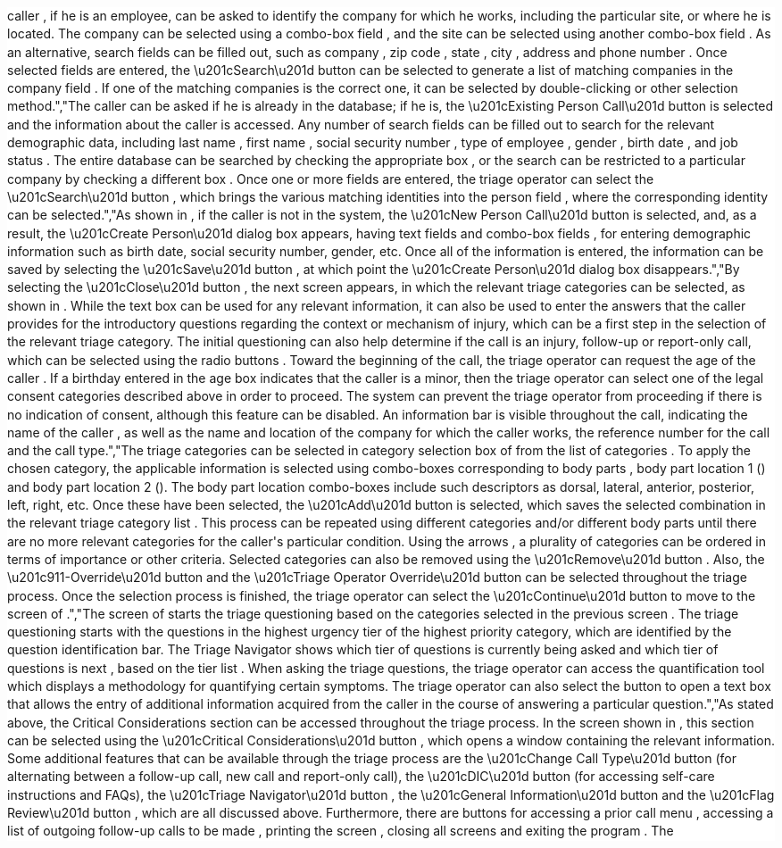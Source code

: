 caller , if he is an employee, can be asked to identify the company for which he works, including the particular site, or where he is located. The company can be selected using a combo-box field , and the site can be selected using another combo-box field . As an alternative, search fields can be filled out, such as company , zip code , state , city , address  and phone number . Once selected fields are entered, the \u201cSearch\u201d button  can be selected to generate a list of matching companies  in the company field . If one of the matching companies  is the correct one, it can be selected by double-clicking or other selection method.","The caller  can be asked if he is already in the database; if he is, the \u201cExisting Person Call\u201d button  is selected and the information about the caller  is accessed. Any number of search fields can be filled out to search for the relevant demographic data, including last name , first name , social security number , type of employee , gender , birth date , and job status . The entire database can be searched by checking the appropriate box , or the search can be restricted to a particular company by checking a different box . Once one or more fields are entered, the triage operator  can select the \u201cSearch\u201d button , which brings the various matching identities into the person field , where the corresponding identity can be selected.","As shown in , if the caller  is not in the system, the \u201cNew Person Call\u201d button  is selected, and, as a result, the \u201cCreate Person\u201d dialog box appears, having text fields  and combo-box fields , for entering demographic information such as birth date, social security number, gender, etc. Once all of the information is entered, the information can be saved by selecting the \u201cSave\u201d button , at which point the \u201cCreate Person\u201d dialog box  disappears.","By selecting the \u201cClose\u201d button , the next screen  appears, in which the relevant triage categories can be selected, as shown in . While the text box  can be used for any relevant information, it can also be used to enter the answers that the caller  provides for the introductory questions regarding the context or mechanism of injury, which can be a first step in the selection of the relevant triage category. The initial questioning can also help determine if the call is an injury, follow-up or report-only call, which can be selected using the radio buttons . Toward the beginning of the call, the triage operator  can request the age of the caller . If a birthday entered in the age box  indicates that the caller  is a minor, then the triage operator  can select one of the legal consent categories  described above in order to proceed. The system can prevent the triage operator  from proceeding if there is no indication of consent, although this feature can be disabled. An information bar  is visible throughout the call, indicating the name of the caller , as well as the name and location of the company for which the caller  works, the reference number for the call and the call type.","The triage categories can be selected in category selection box  of  from the list of categories . To apply the chosen category, the applicable information is selected using combo-boxes corresponding to body parts , body part location 1 () and body part location 2 (). The body part location combo-boxes include such descriptors as dorsal, lateral, anterior, posterior, left, right, etc. Once these have been selected, the \u201cAdd\u201d button  is selected, which saves the selected combination in the relevant triage category list . This process can be repeated using different categories and\/or different body parts until there are no more relevant categories for the caller's particular condition. Using the arrows , a plurality of categories can be ordered in terms of importance or other criteria. Selected categories can also be removed using the \u201cRemove\u201d button . Also, the \u201c911-Override\u201d button  and the \u201cTriage Operator Override\u201d button  can be selected throughout the triage process. Once the selection process is finished, the triage operator  can select the \u201cContinue\u201d button  to move to the screen of .","The screen  of  starts the triage questioning based on the categories selected in the previous screen . The triage questioning starts with the questions in the highest urgency tier of the highest priority category, which are identified by the question identification  bar. The Triage Navigator  shows which tier of questions is currently being asked  and which tier of questions is next , based on the tier list . When asking the triage questions, the triage operator  can access the quantification tool  which displays a methodology for quantifying certain symptoms. The triage operator  can also select the button  to open a text box that allows the entry of additional information acquired from the caller  in the course of answering a particular question.","As stated above, the Critical Considerations section can be accessed throughout the triage process. In the screen shown in , this section can be selected using the \u201cCritical Considerations\u201d button , which opens a window containing the relevant information. Some additional features that can be available through the triage process are the \u201cChange Call Type\u201d button  (for alternating between a follow-up call, new call and report-only call), the \u201cDIC\u201d button  (for accessing self-care instructions and FAQs), the \u201cTriage Navigator\u201d button , the \u201cGeneral Information\u201d button  and the \u201cFlag Review\u201d button , which are all discussed above. Furthermore, there are buttons for accessing a prior call menu , accessing a list of outgoing follow-up calls to be made , printing the screen , closing all screens  and exiting the program . The